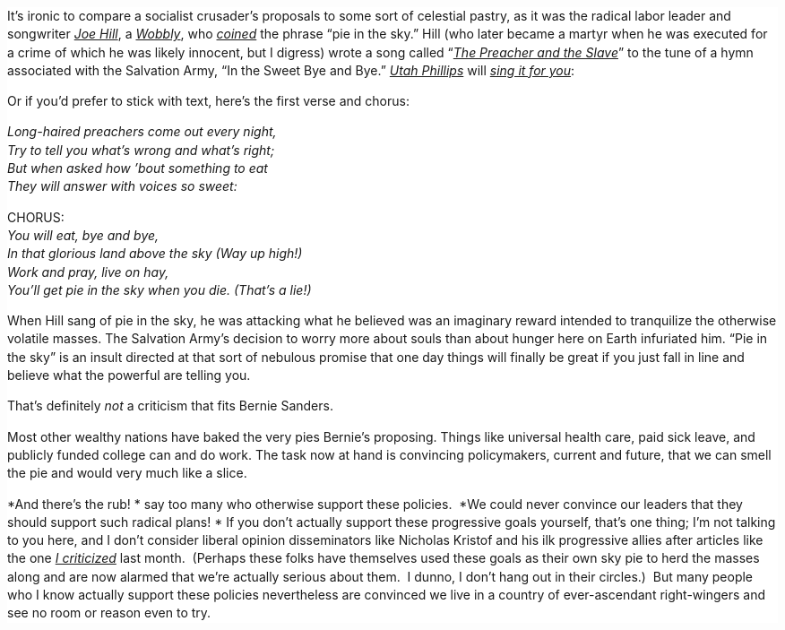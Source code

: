 It’s ironic to compare a socialist crusader’s proposals to some sort of
celestial pastry, as it was the radical labor leader and songwriter
[*Joe Hill*](https://en.wikipedia.org/wiki/Joe_Hill), a
[*Wobbly*](https://en.wikipedia.org/wiki/Industrial_Workers_of_the_World),
who [*coined*](http://www.phrases.org.uk/meanings/pie-in-the-sky.html)
the phrase “pie in the sky.” Hill (who later became a martyr when he was
executed for a crime of which he was likely innocent, but I digress)
wrote a song called “[*The Preacher and the
Slave*](http://www.folkarchive.de/pie.html)” to the tune of a hymn
associated with the Salvation Army, “In the Sweet Bye and Bye.” [*Utah
Phillips*](https://en.wikipedia.org/wiki/Utah_Phillips) will [*sing it
for you*](https://www.youtube.com/watch?v=PJ236CwhlPw):

Or if you’d prefer to stick with text, here’s the first verse and
chorus:

*Long-haired preachers come out every night,\
Try to tell you what’s wrong and what’s right;\
But when asked how ’bout something to eat\
They will answer with voices so sweet:*

CHORUS:\
*You will eat, bye and bye,\
In that glorious land above the sky (Way up high!)\
Work and pray, live on hay,\
You’ll get pie in the sky when you die. (That’s a lie!)*

When Hill sang of pie in the sky, he was attacking what he believed was
an imaginary reward intended to tranquilize the otherwise volatile
masses. The Salvation Army’s decision to worry more about souls than
about hunger here on Earth infuriated him. “Pie in the sky” is an insult
directed at that sort of nebulous promise that one day things will
finally be great if you just fall in line and believe what the powerful
are telling you.

That’s definitely *not* a criticism that fits Bernie Sanders.

Most other wealthy nations have baked the very pies Bernie’s proposing.
Things like universal health care, paid sick leave, and publicly funded
college can and do work. The task now at hand is convincing
policymakers, current and future, that we can smell the pie and would
very much like a slice.

*And there’s the rub! * say too many who otherwise support these
policies.  *We could never convince our leaders that they should support
such radical plans! * If you don’t actually support these progressive
goals yourself, that’s one thing; I’m not talking to you here, and I
don’t consider liberal opinion disseminators like Nicholas Kristof and
his ilk progressive allies after articles like the one [*I
criticized*](https://counternarration.wordpress.com/2016/02/07/nyts-kristof-spreads-wall-street-austerians-fud/)
last month.  (Perhaps these folks have themselves used these goals as
their own sky pie to herd the masses along and are now alarmed that
we’re actually serious about them.  I dunno, I don’t hang out in their
circles.)  But many people who I know actually support these policies
nevertheless are convinced we live in a country of ever-ascendant
right-wingers and see no room or reason even to try.
